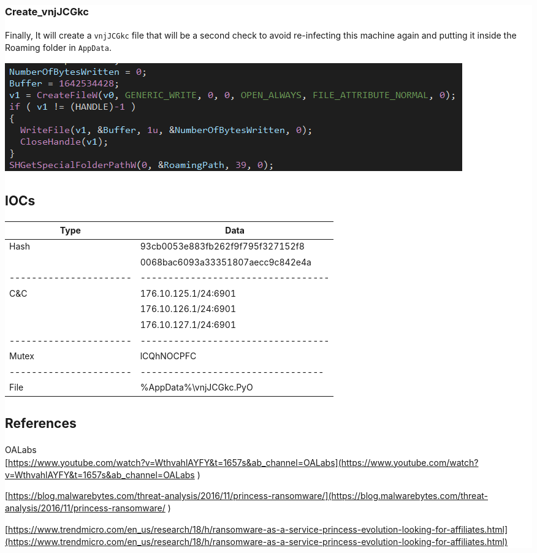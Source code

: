 
### Create_vnjJCGkc
Finally, It will create a `vnjJCGkc` file that will be a second check to avoid re-infecting this machine again and putting it inside the Roaming folder in `AppData`.

[![43](/assets/images/Malware-Analysis/Princess-Locker/43.png)](/assets/images/Malware-Analysis/Princess-Locker/43.png)


## IOCs

| Type                   | Data                               |
|------------------------|------------------------------------|
| Hash                   | 93cb0053e883fb262f9f795f327152f8   |
|                        | 0068bac6093a33351807aecc9c842e4a   |
| ---------------------- | ---------------------------------- |
| C&C                    | 176.10.125.1/24:6901               |
|                        | 176.10.126.1/24:6901               |
|                        | 176.10.127.1/24:6901               |
| ---------------------- | ---------------------------------- |
| Mutex                  | lCQhNOCPFC                         |
| ---------------------- | ---------------------------------  |
| File                   | %AppData%\vnjJCGkc.PyO             |


## References
OALabs
<br />
[https://www.youtube.com/watch?v=WthvahlAYFY&t=1657s&ab_channel=OALabs](https://www.youtube.com/watch?v=WthvahlAYFY&t=1657s&ab_channel=OALabs
)

[https://blog.malwarebytes.com/threat-analysis/2016/11/princess-ransomware/](https://blog.malwarebytes.com/threat-analysis/2016/11/princess-ransomware/
)

[https://www.trendmicro.com/en_us/research/18/h/ransomware-as-a-service-princess-evolution-looking-for-affiliates.html](https://www.trendmicro.com/en_us/research/18/h/ransomware-as-a-service-princess-evolution-looking-for-affiliates.html)
